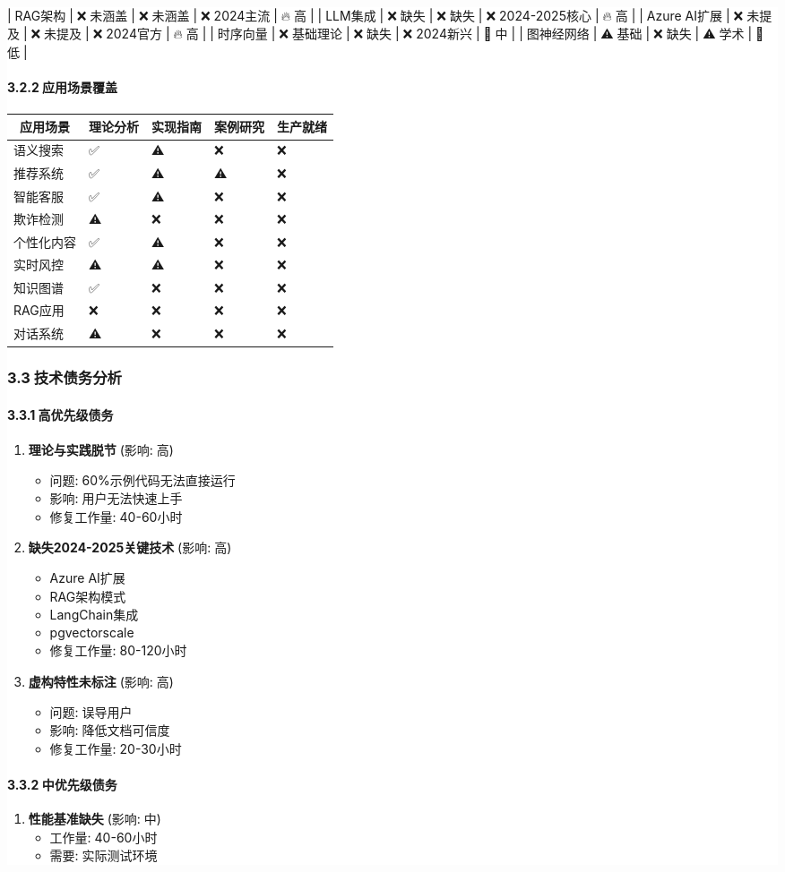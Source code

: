| RAG架构 | ❌ 未涵盖 | ❌ 未涵盖 | ❌ 2024主流 | 🔥 高 |
| LLM集成 | ❌ 缺失 | ❌ 缺失 | ❌ 2024-2025核心 | 🔥 高 |
| Azure AI扩展 | ❌ 未提及 | ❌ 未提及 | ❌ 2024官方 | 🔥 高 |
| 时序向量 | ❌ 基础理论 | ❌ 缺失 | ❌ 2024新兴 | 🔶 中 |
| 图神经网络 | ⚠️ 基础 | ❌ 缺失 | ⚠️ 学术 | 🔵 低 |

#### 3.2.2 应用场景覆盖

| 应用场景 | 理论分析 | 实现指南 | 案例研究 | 生产就绪 |
|---------|---------|---------|---------|---------|
| 语义搜索 | ✅ | ⚠️ | ❌ | ❌ |
| 推荐系统 | ✅ | ⚠️ | ⚠️ | ❌ |
| 智能客服 | ✅ | ⚠️ | ❌ | ❌ |
| 欺诈检测 | ⚠️ | ❌ | ❌ | ❌ |
| 个性化内容 | ✅ | ⚠️ | ❌ | ❌ |
| 实时风控 | ⚠️ | ⚠️ | ❌ | ❌ |
| 知识图谱 | ✅ | ❌ | ❌ | ❌ |
| RAG应用 | ❌ | ❌ | ❌ | ❌ |
| 对话系统 | ⚠️ | ❌ | ❌ | ❌ |

### 3.3 技术债务分析

#### 3.3.1 高优先级债务

1. **理论与实践脱节** (影响: 高)
   - 问题: 60%示例代码无法直接运行
   - 影响: 用户无法快速上手
   - 修复工作量: 40-60小时

2. **缺失2024-2025关键技术** (影响: 高)
   - Azure AI扩展
   - RAG架构模式
   - LangChain集成
   - pgvectorscale
   - 修复工作量: 80-120小时

3. **虚构特性未标注** (影响: 高)
   - 问题: 误导用户
   - 影响: 降低文档可信度
   - 修复工作量: 20-30小时

#### 3.3.2 中优先级债务

1. **性能基准缺失** (影响: 中)
   - 工作量: 40-60小时
   - 需要: 实际测试环境
